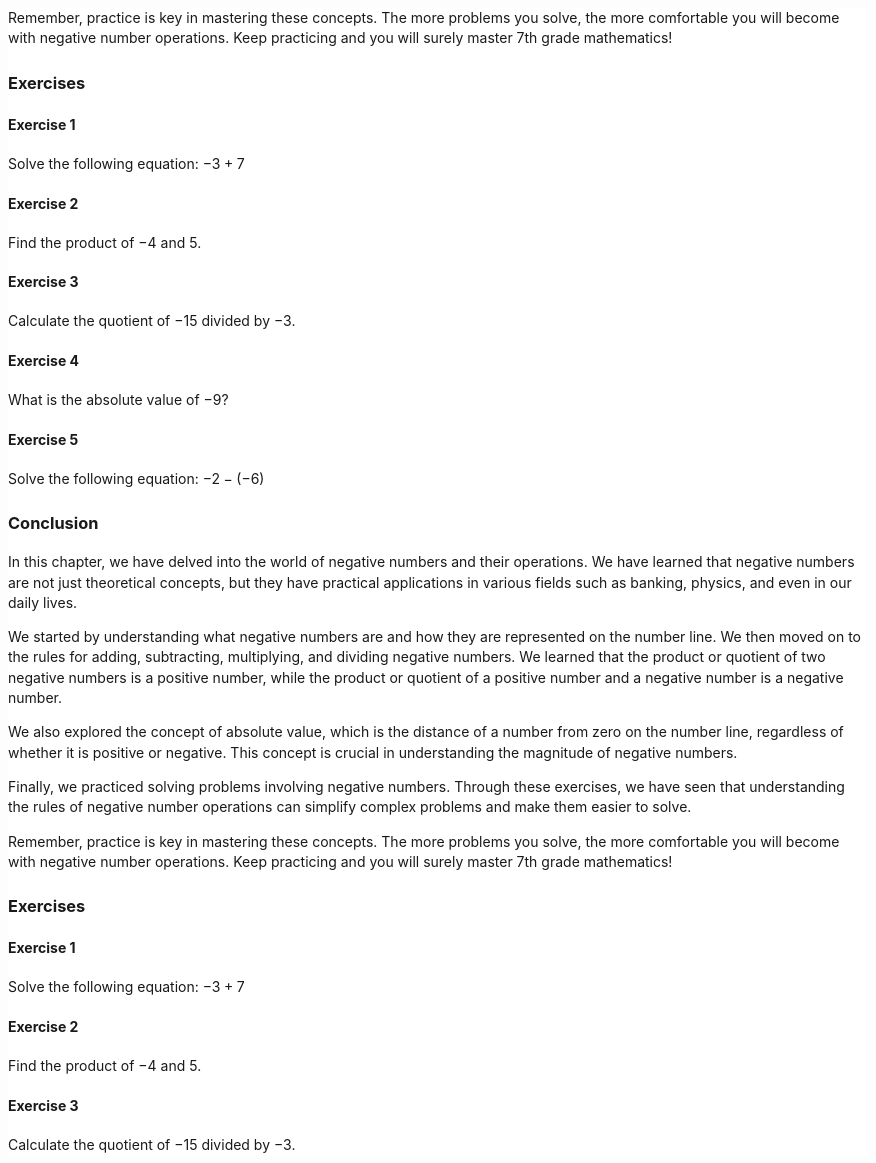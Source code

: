Remember, practice is key in mastering these concepts. The more problems you solve, the more comfortable you will become with negative number operations. Keep practicing and you will surely master 7th grade mathematics!

### Exercises

#### Exercise 1
Solve the following equation: $-3 + 7$

#### Exercise 2
Find the product of $-4$ and $5$.

#### Exercise 3
Calculate the quotient of $-15$ divided by $-3$.

#### Exercise 4
What is the absolute value of $-9$?

#### Exercise 5
Solve the following equation: $-2 - (-6)$

### Conclusion

In this chapter, we have delved into the world of negative numbers and their operations. We have learned that negative numbers are not just theoretical concepts, but they have practical applications in various fields such as banking, physics, and even in our daily lives. 

We started by understanding what negative numbers are and how they are represented on the number line. We then moved on to the rules for adding, subtracting, multiplying, and dividing negative numbers. We learned that the product or quotient of two negative numbers is a positive number, while the product or quotient of a positive number and a negative number is a negative number. 

We also explored the concept of absolute value, which is the distance of a number from zero on the number line, regardless of whether it is positive or negative. This concept is crucial in understanding the magnitude of negative numbers.

Finally, we practiced solving problems involving negative numbers. Through these exercises, we have seen that understanding the rules of negative number operations can simplify complex problems and make them easier to solve.

Remember, practice is key in mastering these concepts. The more problems you solve, the more comfortable you will become with negative number operations. Keep practicing and you will surely master 7th grade mathematics!

### Exercises

#### Exercise 1
Solve the following equation: $-3 + 7$

#### Exercise 2
Find the product of $-4$ and $5$.

#### Exercise 3
Calculate the quotient of $-15$ divided by $-3$.
